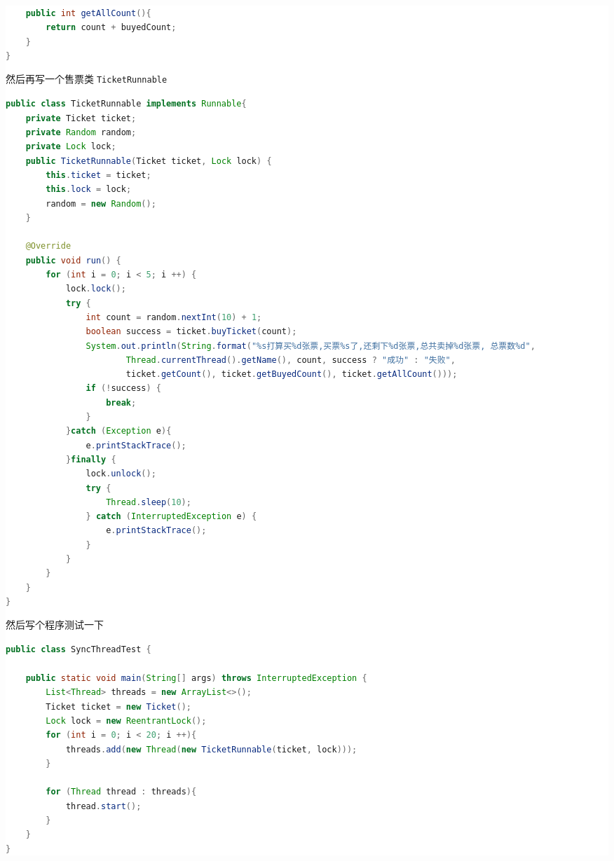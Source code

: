 ```java
    public int getAllCount(){
        return count + buyedCount;
    }
}
```

然后再写一个售票类 `TicketRunnable` 

```java
public class TicketRunnable implements Runnable{
    private Ticket ticket;
    private Random random;
    private Lock lock;
    public TicketRunnable(Ticket ticket, Lock lock) {
        this.ticket = ticket;
        this.lock = lock;
        random = new Random();
    }

    @Override
    public void run() {
        for (int i = 0; i < 5; i ++) {
            lock.lock();
            try {
                int count = random.nextInt(10) + 1;
                boolean success = ticket.buyTicket(count);
                System.out.println(String.format("%s打算买%d张票,买票%s了,还剩下%d张票,总共卖掉%d张票, 总票数%d",
                        Thread.currentThread().getName(), count, success ? "成功" : "失败",
                        ticket.getCount(), ticket.getBuyedCount(), ticket.getAllCount()));
                if (!success) {
                    break;
                }
            }catch (Exception e){
                e.printStackTrace();
            }finally {
                lock.unlock();
                try {
                    Thread.sleep(10);
                } catch (InterruptedException e) {
                    e.printStackTrace();
                }
            }
        }
    }
}
```

然后写个程序测试一下

```java
public class SyncThreadTest {

    public static void main(String[] args) throws InterruptedException {
        List<Thread> threads = new ArrayList<>();
        Ticket ticket = new Ticket();
        Lock lock = new ReentrantLock();
        for (int i = 0; i < 20; i ++){
            threads.add(new Thread(new TicketRunnable(ticket, lock)));
        }

        for (Thread thread : threads){
            thread.start();
        }
    }
}
```